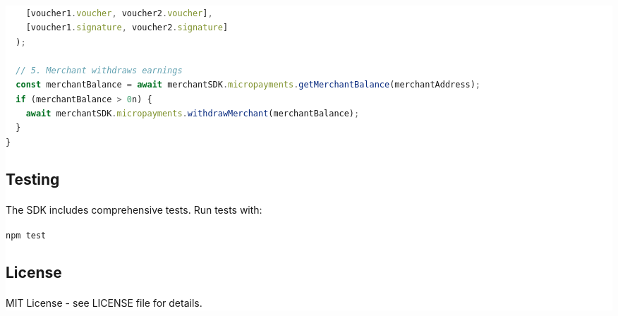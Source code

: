 ```typescript
    [voucher1.voucher, voucher2.voucher],
    [voucher1.signature, voucher2.signature]
  );

  // 5. Merchant withdraws earnings
  const merchantBalance = await merchantSDK.micropayments.getMerchantBalance(merchantAddress);
  if (merchantBalance > 0n) {
    await merchantSDK.micropayments.withdrawMerchant(merchantBalance);
  }
}
```

## Testing

The SDK includes comprehensive tests. Run tests with:

```bash
npm test
```

## License

MIT License - see LICENSE file for details.
